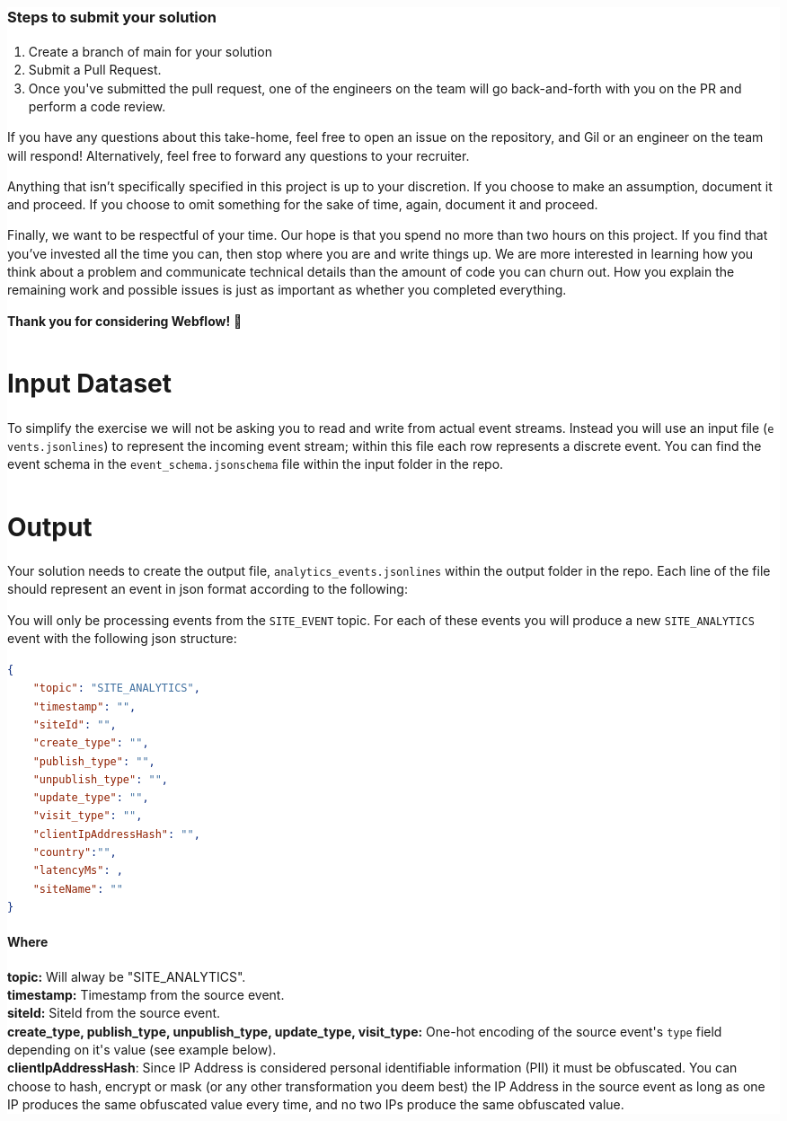 
### Steps to submit your solution

1. Create a branch of main for your solution
2. Submit a Pull Request.
3. Once you've submitted the pull request, one of the engineers on the team will go back-and-forth with you on the PR and perform a code review.

If you have any questions about this take-home, feel free to open an issue on the repository, and Gil or an engineer on the team will respond! Alternatively, feel free to forward any questions to your recruiter.

Anything that isn’t specifically specified in this project is up to your discretion. If you choose to make an assumption, document it and proceed. If you choose to omit something for the sake of time, again, document it and proceed.

Finally, we want to be respectful of your time. Our hope is that you spend no more than two hours on this project. If you find that you’ve invested all the time you can, then stop where you are and write things up. We are more interested in learning how you think about a problem and communicate technical details than the amount of code you can churn out. How you explain the remaining work and possible issues is just as important as whether you completed everything.

**Thank you for considering Webflow!** 💞

# Input Dataset

To simplify the exercise we will not be asking you to read and write from actual event streams. Instead you will use an input file (`events.jsonlines`) to represent the incoming event stream; within this file each row represents a discrete event. You can find the event schema in the  `event_schema.jsonschema` file within the input folder in the repo.

# Output 
Your solution needs to create the output file, `analytics_events.jsonlines` within the output folder in the repo. Each line of the file should represent an event in json format according to the following:

You will only be processing events from the `SITE_EVENT` topic. For each of these events you will produce a new `SITE_ANALYTICS` event with the following json structure:

```json
{
    "topic": "SITE_ANALYTICS",
    "timestamp": "",
    "siteId": "",
    "create_type": "",
    "publish_type": "",
    "unpublish_type": "",
    "update_type": "",
    "visit_type": "",
    "clientIpAddressHash": "",
    "country":"",
    "latencyMs": ,
    "siteName": ""
}
```
#### Where
**topic:** Will alway be "SITE_ANALYTICS". <br>
**timestamp:** Timestamp from the source event. <br>
**siteId:** SiteId from the source event. <br>
**create_type, publish_type, unpublish_type, update_type, visit_type:** One-hot encoding of the source event's `type` field depending on it's value (see example below). <br>
**clientIpAddressHash**: Since IP Address is considered personal identifiable information (PII) it must be obfuscated. You can choose to hash, encrypt or mask (or any other transformation you deem best) the IP Address in the source event as long as one IP produces the same obfuscated value every time, and no two IPs produce the same obfuscated value. <br>